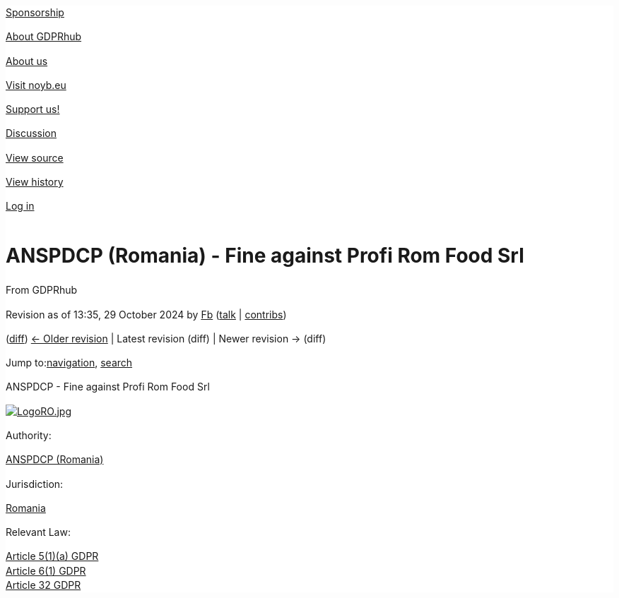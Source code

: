 [Sponsorship](/index.php?title=GDPRhub_Sponsorship)

[About GDPRhub](#)

[About us](/index.php?title=About_GDPRhub)

[Visit noyb.eu](https://www.noyb.eu)

[Support us!](https://www.noyb.eu/support)

[](# "Page tools")

[Discussion](/index.php?title=Talk:ANSPDCP_\(Romania\)_-_Fine_against_Profi_Rom_Food_Srl&action=edit&redlink=1 "Discussion about the content page (page does not exist) [t]")

[View source](/index.php?title=ANSPDCP_\(Romania\)_-_Fine_against_Profi_Rom_Food_Srl&action=edit "This page is protected.
You can view its source [e]")

[View history](/index.php?title=ANSPDCP_\(Romania\)_-_Fine_against_Profi_Rom_Food_Srl&action=history "Past revisions of this page [h]")

[](# "You are not logged in.")

[Log in](/index.php?title=Special:UserLogin&returnto=ANSPDCP+%28Romania%29+-+Fine+against+Profi+Rom+Food+Srl&returntoquery=oldid%3D44010 "You are encouraged to log in; however, it is not mandatory [o]")

# ANSPDCP (Romania) - Fine against Profi Rom Food Srl

From GDPRhub

Revision as of 13:35, 29 October 2024 by [Fb](/index.php?title=User:Fb&action=edit&redlink=1 "User:Fb (page does not exist)") ([talk](/index.php?title=User_talk:Fb&action=edit&redlink=1 "User talk:Fb (page does not exist)") | [contribs](/index.php?title=Special:Contributions/Fb "Special:Contributions/Fb"))

([diff](/index.php?title=ANSPDCP_\(Romania\)_-_Fine_against_Profi_Rom_Food_Srl&diff=prev&oldid=44010 "ANSPDCP (Romania) - Fine against Profi Rom Food Srl")) [← Older revision](/index.php?title=ANSPDCP_\(Romania\)_-_Fine_against_Profi_Rom_Food_Srl&direction=prev&oldid=44010 "ANSPDCP (Romania) - Fine against Profi Rom Food Srl") | Latest revision (diff) | Newer revision → (diff)

Jump to:[navigation](#mw-navigation), [search](#p-search)

ANSPDCP - Fine against Profi Rom Food Srl

[![LogoRO.jpg](/images/c/c2/LogoRO.jpg)](/index.php?title=File:LogoRO.jpg)

Authority:

[ANSPDCP (Romania)](/index.php?title=ANSPDCP_\(Romania\) "ANSPDCP (Romania)")

Jurisdiction:

[Romania](/index.php?title=Category:Romania "Category:Romania")

Relevant Law:

[Article 5(1)(a) GDPR](/index.php?title=Article_5_GDPR#1a "Article 5 GDPR")  
[Article 6(1) GDPR](/index.php?title=Article_6_GDPR#1 "Article 6 GDPR")  
[Article 32 GDPR](/index.php?title=Article_32_GDPR "Article 32 GDPR")
